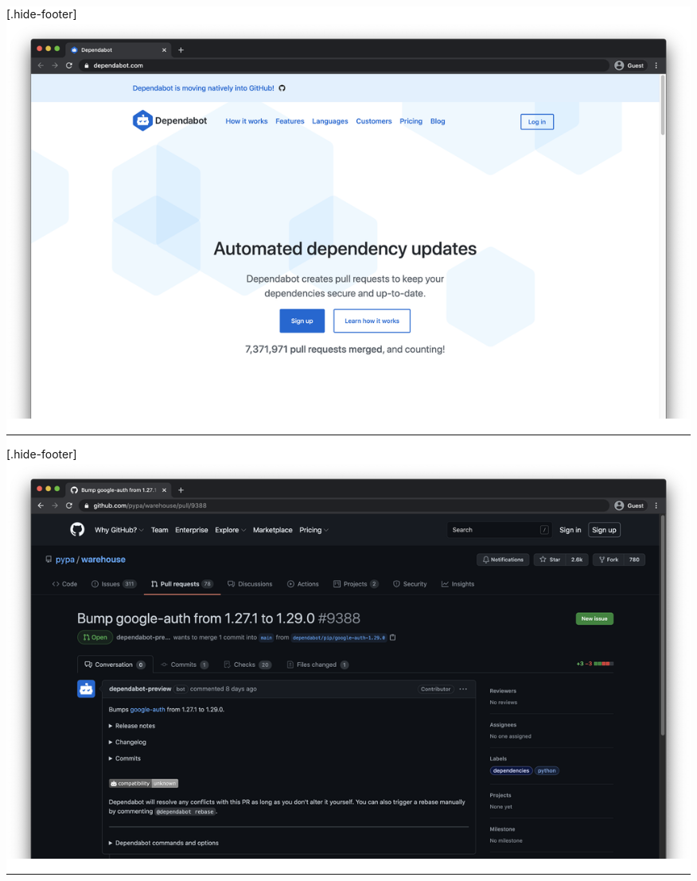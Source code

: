 
[.hide-footer]
![fit](images/dependabot.png)

---

[.hide-footer]
![fit](images/dep1.png)

---

[^*]: Use only as directed. Open source software is not guaranteed to be safe and usually amounts to allowing strangers to run arbitrary code on your machine. Don't talk to strangers. Talk to your doctor if you are considering switching to an ecosystem with more security guarantees. Any ecosystem claiming to be more secure probably can't make those guarantees anyway. All software is vulnerable, all we can do is accept the reality of bugs, outages, vulnerabilities, and the inevitable heat death of the universe. We don't make mistakes, we just have happy little accidents. Exposure to vulnerabilities may prevent you from ever trusting any software ever again. Close-source software isn't less vulnerable, it just gets less press. Open source doesn't have a security problem, it has a sustainability problem. Don't blame the maintainers, pay the maintainers. Apply directly to the forehead. If your job doesn't let you use open source, apply directly for a new job. Exposure to open source may lower your expectations. If you expect nothing from anybody, you’re never disappointed. Void where prohibited. Not all practices described in this talk are applicable to all persons or at all locations. Literally nothing you do will void the warranty, because there is no warranty. Use of open source may cause upset stomach, headache, and long threads of hot takes on Twitter.